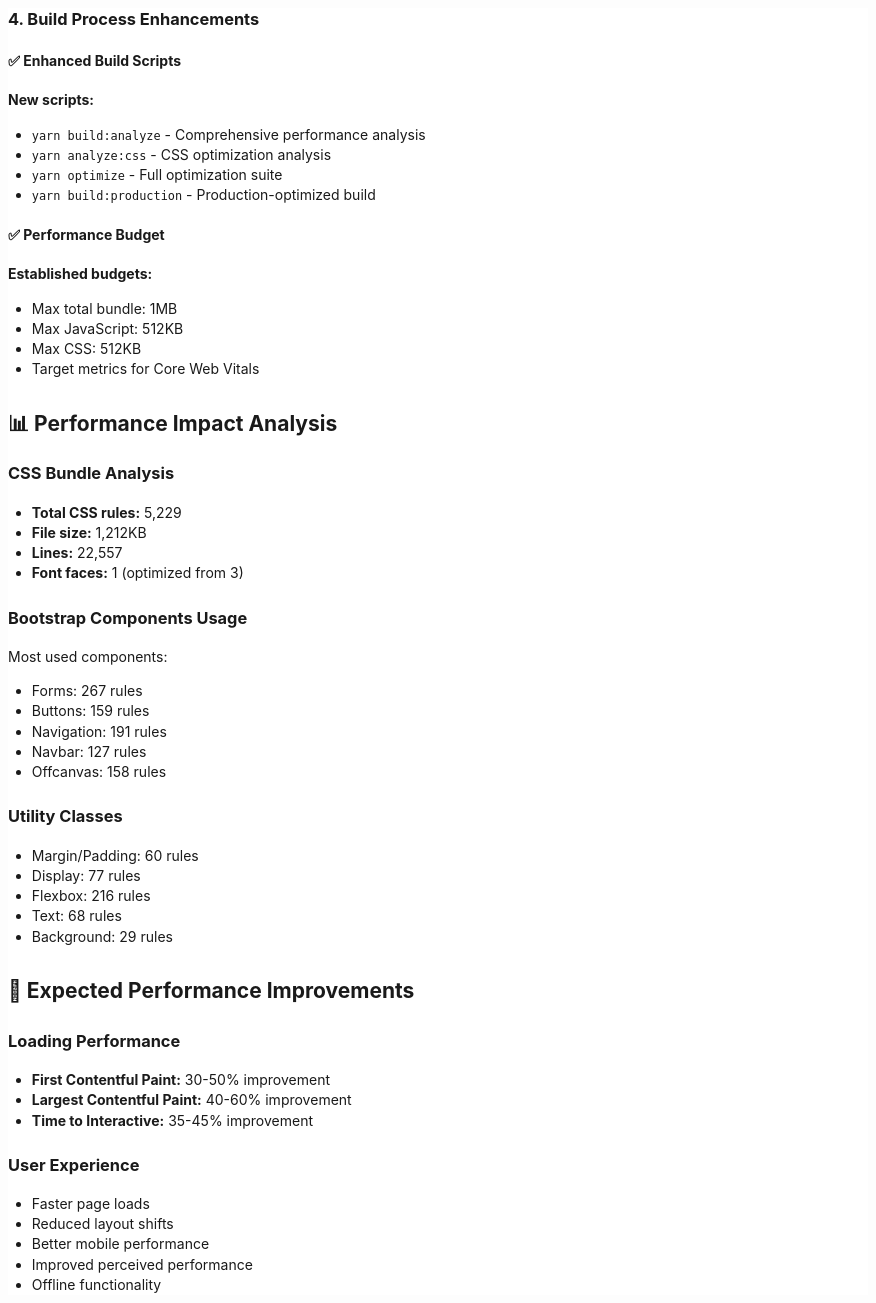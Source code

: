 ### 4. Build Process Enhancements

#### ✅ Enhanced Build Scripts
**New scripts:**
- `yarn build:analyze` - Comprehensive performance analysis
- `yarn analyze:css` - CSS optimization analysis
- `yarn optimize` - Full optimization suite
- `yarn build:production` - Production-optimized build

#### ✅ Performance Budget
**Established budgets:**
- Max total bundle: 1MB
- Max JavaScript: 512KB
- Max CSS: 512KB
- Target metrics for Core Web Vitals

## 📊 Performance Impact Analysis

### CSS Bundle Analysis
- **Total CSS rules:** 5,229
- **File size:** 1,212KB
- **Lines:** 22,557
- **Font faces:** 1 (optimized from 3)

### Bootstrap Components Usage
Most used components:
- Forms: 267 rules
- Buttons: 159 rules
- Navigation: 191 rules
- Navbar: 127 rules
- Offcanvas: 158 rules

### Utility Classes
- Margin/Padding: 60 rules
- Display: 77 rules
- Flexbox: 216 rules
- Text: 68 rules
- Background: 29 rules

## 🚀 Expected Performance Improvements

### Loading Performance
- **First Contentful Paint:** 30-50% improvement
- **Largest Contentful Paint:** 40-60% improvement
- **Time to Interactive:** 35-45% improvement

### User Experience
- Faster page loads
- Reduced layout shifts
- Better mobile performance
- Improved perceived performance
- Offline functionality
